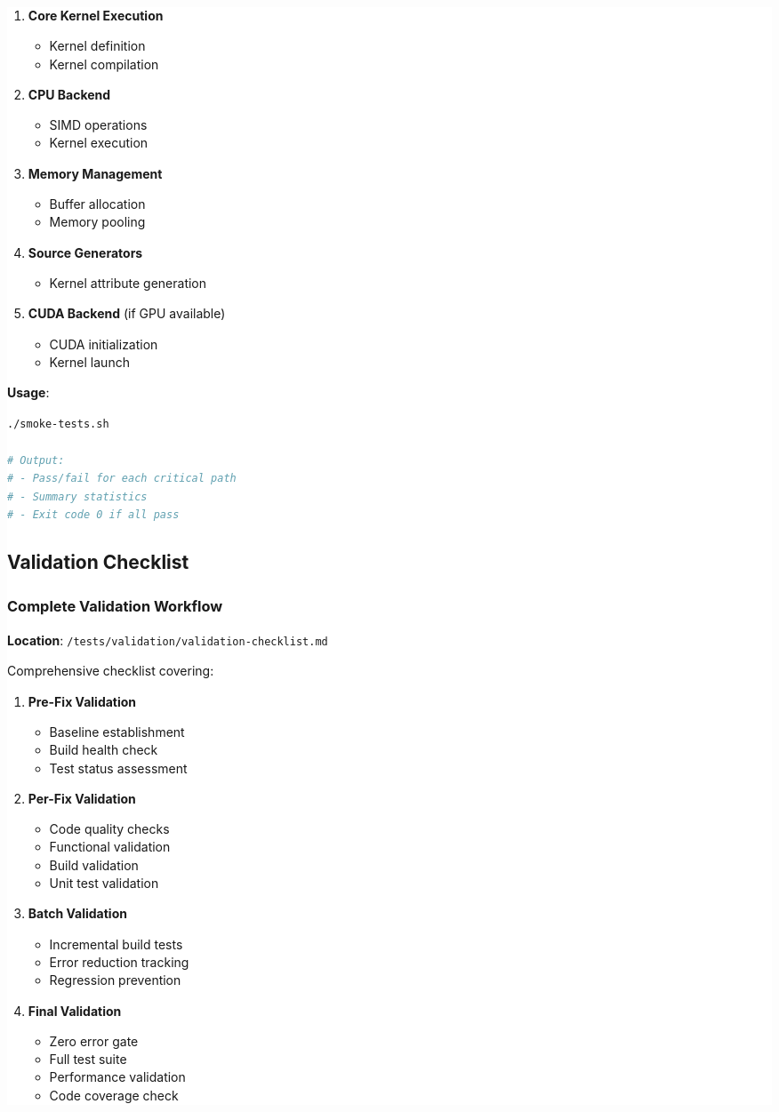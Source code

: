 1. **Core Kernel Execution**
   - Kernel definition
   - Kernel compilation

2. **CPU Backend**
   - SIMD operations
   - Kernel execution

3. **Memory Management**
   - Buffer allocation
   - Memory pooling

4. **Source Generators**
   - Kernel attribute generation

5. **CUDA Backend** (if GPU available)
   - CUDA initialization
   - Kernel launch

**Usage**:
```bash
./smoke-tests.sh

# Output:
# - Pass/fail for each critical path
# - Summary statistics
# - Exit code 0 if all pass
```

## Validation Checklist

### Complete Validation Workflow

**Location**: `/tests/validation/validation-checklist.md`

Comprehensive checklist covering:

1. **Pre-Fix Validation**
   - Baseline establishment
   - Build health check
   - Test status assessment

2. **Per-Fix Validation**
   - Code quality checks
   - Functional validation
   - Build validation
   - Unit test validation

3. **Batch Validation**
   - Incremental build tests
   - Error reduction tracking
   - Regression prevention

4. **Final Validation**
   - Zero error gate
   - Full test suite
   - Performance validation
   - Code coverage check
